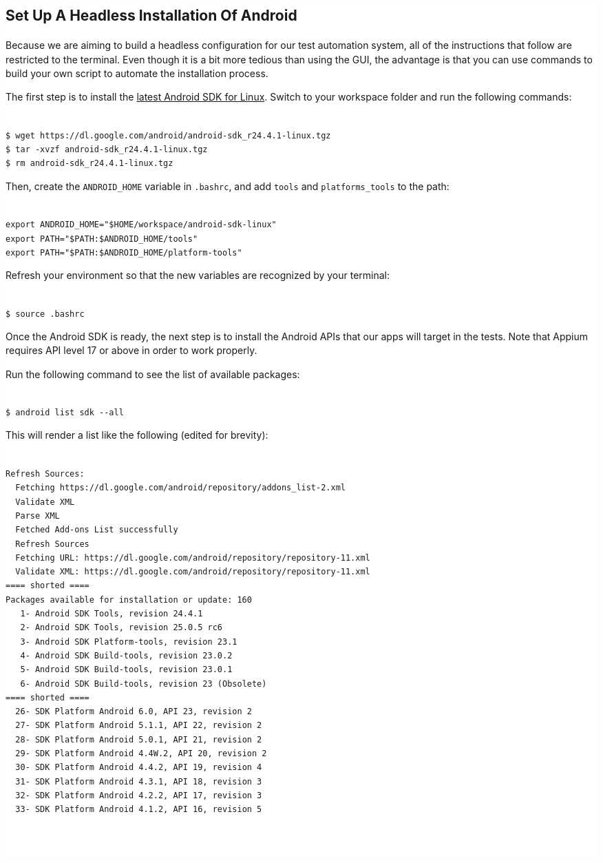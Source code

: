## Set Up A Headless Installation Of Android

Because we are aiming to build a headless configuration for our test automation system, all of the instructions that follow are restricted to the terminal. Even though it is a bit more tedious than using the GUI, the advantage is that you can use commands to build your own script to automate the installation process.

The first step is to install the <a href="https://developer.android.com/sdk/index.html#Other">latest Android SDK for Linux</a>. Switch to your workspace folder and run the following commands:

<pre><code class="language-bash">
$ wget https://dl.google.com/android/android-sdk_r24.4.1-linux.tgz
$ tar -xvzf android-sdk_r24.4.1-linux.tgz
$ rm android-sdk_r24.4.1-linux.tgz
</code></pre>

Then, create the <code>ANDROID_HOME</code> variable in <code>.bashrc</code>, and add <code>tools</code> and <code>platforms_tools</code> to the path:

<pre><code class="language-bash">
export ANDROID_HOME="$HOME/workspace/android-sdk-linux"
export PATH="$PATH:$ANDROID_HOME/tools"
export PATH="$PATH:$ANDROID_HOME/platform-tools"
</code></pre>

Refresh your environment so that the new variables are recognized by your terminal:

<pre><code class="language-bash">
$ source .bashrc
</code></pre>

Once the Android SDK is ready, the next step is to install the Android APIs that our apps will target in the tests. Note that Appium requires API level 17 or above in order to work properly.

Run the following command to see the list of available packages:

<pre><code class="language-bash">
$ android list sdk --all
</code></pre>

This will render a list like the following (edited for brevity):

<pre><code class="language-bash">
Refresh Sources:
  Fetching https://dl.google.com/android/repository/addons_list-2.xml
  Validate XML
  Parse XML
  Fetched Add-ons List successfully
  Refresh Sources
  Fetching URL: https://dl.google.com/android/repository/repository-11.xml
  Validate XML: https://dl.google.com/android/repository/repository-11.xml
==== shorted ====
Packages available for installation or update: 160
   1- Android SDK Tools, revision 24.4.1
   2- Android SDK Tools, revision 25.0.5 rc6
   3- Android SDK Platform-tools, revision 23.1
   4- Android SDK Build-tools, revision 23.0.2
   5- Android SDK Build-tools, revision 23.0.1
   6- Android SDK Build-tools, revision 23 (Obsolete)
==== shorted ====
  26- SDK Platform Android 6.0, API 23, revision 2
  27- SDK Platform Android 5.1.1, API 22, revision 2
  28- SDK Platform Android 5.0.1, API 21, revision 2
  29- SDK Platform Android 4.4W.2, API 20, revision 2
  30- SDK Platform Android 4.4.2, API 19, revision 4
  31- SDK Platform Android 4.3.1, API 18, revision 3
  32- SDK Platform Android 4.2.2, API 17, revision 3
  33- SDK Platform Android 4.1.2, API 16, revision 5